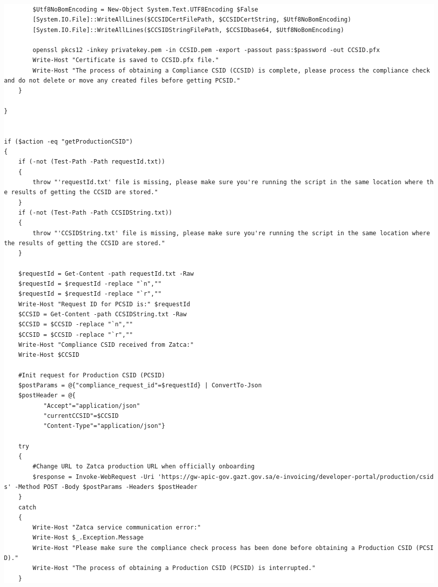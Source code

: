             $Utf8NoBomEncoding = New-Object System.Text.UTF8Encoding $False
            [System.IO.File]::WriteAllLines($CCSIDCertFilePath, $CCSIDCertString, $Utf8NoBomEncoding)
            [System.IO.File]::WriteAllLines($CCSIDStringFilePath, $CCSIDbase64, $Utf8NoBomEncoding)

            openssl pkcs12 -inkey privatekey.pem -in CCSID.pem -export -passout pass:$password -out CCSID.pfx
            Write-Host "Certificate is saved to CCSID.pfx file."
            Write-Host "The process of obtaining a Compliance CSID (CCSID) is complete, please process the compliance check and do not delete or move any created files before getting PCSID."
        }

    }


    if ($action -eq "getProductionCSID")
    {
        if (-not (Test-Path -Path requestId.txt))
        {
            throw "'requestId.txt' file is missing, please make sure you're running the script in the same location where the results of getting the CCSID are stored."
        }
        if (-not (Test-Path -Path CCSIDString.txt))
        {
            throw "'CCSIDString.txt' file is missing, please make sure you're running the script in the same location where the results of getting the CCSID are stored."
        }

        $requestId = Get-Content -path requestId.txt -Raw
        $requestId = $requestId -replace "`n",""
        $requestId = $requestId -replace "`r",""
        Write-Host "Request ID for PCSID is:" $requestId
        $CCSID = Get-Content -path CCSIDString.txt -Raw
        $CCSID = $CCSID -replace "`n",""
        $CCSID = $CCSID -replace "`r",""
        Write-Host "Compliance CSID received from Zatca:"
        Write-Host $CCSID

        #Init request for Production CSID (PCSID)
        $postParams = @{"compliance_request_id"=$requestId} | ConvertTo-Json
        $postHeader = @{
               "Accept"="application/json"
               "currentCCSID"=$CCSID
               "Content-Type"="application/json"}

        try
        {
            #Change URL to Zatca production URL when officially onboarding
            $response = Invoke-WebRequest -Uri 'https://gw-apic-gov.gazt.gov.sa/e-invoicing/developer-portal/production/csids' -Method POST -Body $postParams -Headers $postHeader
        }
        catch
        {
            Write-Host "Zatca service communication error:"
            Write-Host $_.Exception.Message 
            Write-Host "Please make sure the compliance check process has been done before obtaining a Production CSID (PCSID)."
            Write-Host "The process of obtaining a Production CSID (PCSID) is interrupted."
        }

